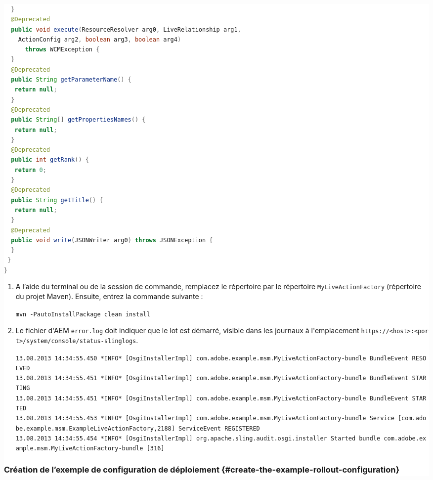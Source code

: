    ```java
     }
     @Deprecated
     public void execute(ResourceResolver arg0, LiveRelationship arg1,
       ActionConfig arg2, boolean arg3, boolean arg4)
         throws WCMException {
     }
     @Deprecated
     public String getParameterName() {
      return null;
     }
     @Deprecated
     public String[] getPropertiesNames() {
      return null;
     }
     @Deprecated
     public int getRank() {
      return 0;
     }
     @Deprecated
     public String getTitle() {
      return null;
     }
     @Deprecated
     public void write(JSONWriter arg0) throws JSONException {
     }
    }
   }
   ```

1. A l’aide du terminal ou de la session de commande, remplacez le répertoire par le répertoire `MyLiveActionFactory` (répertoire du projet Maven). Ensuite, entrez la commande suivante :

   ```shell
   mvn -PautoInstallPackage clean install
   ```

1. Le fichier d&#39;AEM `error.log` doit indiquer que le lot est démarré, visible dans les journaux à l&#39;emplacement `https://<host>:<port>/system/console/status-slinglogs`.

   ```text
   13.08.2013 14:34:55.450 *INFO* [OsgiInstallerImpl] com.adobe.example.msm.MyLiveActionFactory-bundle BundleEvent RESOLVED
   13.08.2013 14:34:55.451 *INFO* [OsgiInstallerImpl] com.adobe.example.msm.MyLiveActionFactory-bundle BundleEvent STARTING
   13.08.2013 14:34:55.451 *INFO* [OsgiInstallerImpl] com.adobe.example.msm.MyLiveActionFactory-bundle BundleEvent STARTED
   13.08.2013 14:34:55.453 *INFO* [OsgiInstallerImpl] com.adobe.example.msm.MyLiveActionFactory-bundle Service [com.adobe.example.msm.ExampleLiveActionFactory,2188] ServiceEvent REGISTERED
   13.08.2013 14:34:55.454 *INFO* [OsgiInstallerImpl] org.apache.sling.audit.osgi.installer Started bundle com.adobe.example.msm.MyLiveActionFactory-bundle [316]
   ```

### Création de l’exemple de configuration de déploiement {#create-the-example-rollout-configuration}
